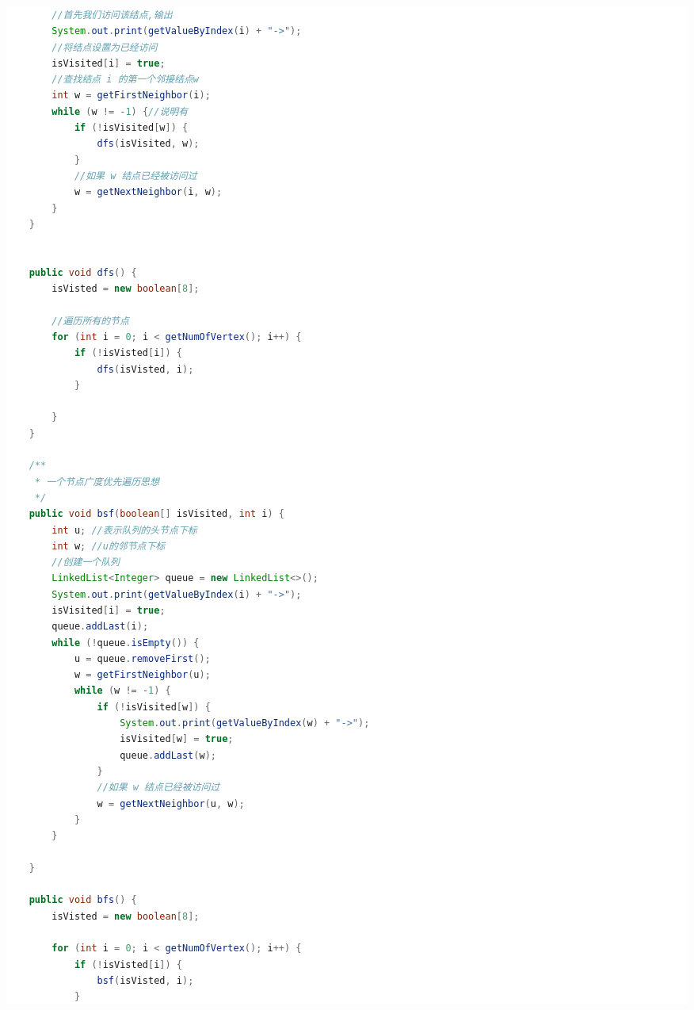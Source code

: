 ```java
        //首先我们访问该结点,输出
        System.out.print(getValueByIndex(i) + "->");
        //将结点设置为已经访问
        isVisited[i] = true;
        //查找结点 i 的第一个邻接结点w
        int w = getFirstNeighbor(i);
        while (w != -1) {//说明有
            if (!isVisited[w]) {
                dfs(isVisited, w);
            }
            //如果 w 结点已经被访问过
            w = getNextNeighbor(i, w);
        }
    }


    public void dfs() {
        isVisted = new boolean[8];

        //遍历所有的节点
        for (int i = 0; i < getNumOfVertex(); i++) {
            if (!isVisted[i]) {
                dfs(isVisted, i);
            }

        }
    }

    /**
     * 一个节点广度优先遍历思想
     */
    public void bsf(boolean[] isVisited, int i) {
        int u; //表示队列的头节点下标
        int w; //u的邻节点下标
        //创建一个队列
        LinkedList<Integer> queue = new LinkedList<>();
        System.out.print(getValueByIndex(i) + "->");
        isVisited[i] = true;
        queue.addLast(i);
        while (!queue.isEmpty()) {
            u = queue.removeFirst();
            w = getFirstNeighbor(u);
            while (w != -1) {
                if (!isVisited[w]) {
                    System.out.print(getValueByIndex(w) + "->");
                    isVisited[w] = true;
                    queue.addLast(w);
                }
                //如果 w 结点已经被访问过
                w = getNextNeighbor(u, w);
            }
        }

    }

    public void bfs() {
        isVisted = new boolean[8];

        for (int i = 0; i < getNumOfVertex(); i++) {
            if (!isVisted[i]) {
                bsf(isVisted, i);
            }

```